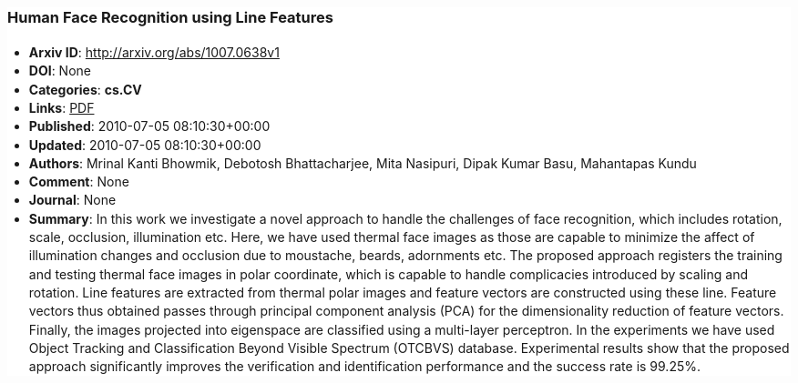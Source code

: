 

### Human Face Recognition using Line Features
- **Arxiv ID**: http://arxiv.org/abs/1007.0638v1
- **DOI**: None
- **Categories**: **cs.CV**
- **Links**: [PDF](http://arxiv.org/pdf/1007.0638v1)
- **Published**: 2010-07-05 08:10:30+00:00
- **Updated**: 2010-07-05 08:10:30+00:00
- **Authors**: Mrinal Kanti Bhowmik, Debotosh Bhattacharjee, Mita Nasipuri, Dipak Kumar Basu, Mahantapas Kundu
- **Comment**: None
- **Journal**: None
- **Summary**: In this work we investigate a novel approach to handle the challenges of face recognition, which includes rotation, scale, occlusion, illumination etc. Here, we have used thermal face images as those are capable to minimize the affect of illumination changes and occlusion due to moustache, beards, adornments etc. The proposed approach registers the training and testing thermal face images in polar coordinate, which is capable to handle complicacies introduced by scaling and rotation. Line features are extracted from thermal polar images and feature vectors are constructed using these line. Feature vectors thus obtained passes through principal component analysis (PCA) for the dimensionality reduction of feature vectors. Finally, the images projected into eigenspace are classified using a multi-layer perceptron. In the experiments we have used Object Tracking and Classification Beyond Visible Spectrum (OTCBVS) database. Experimental results show that the proposed approach significantly improves the verification and identification performance and the success rate is 99.25%.



